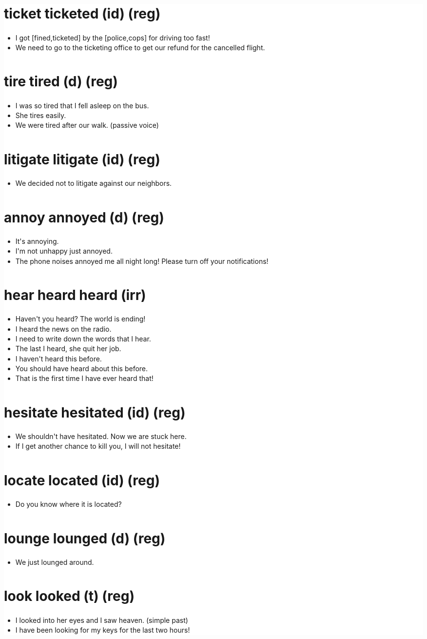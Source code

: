 

# ticket ticketed (id) (reg)
- I got [fined,ticketed] by the [police,cops] for driving too fast!
- We need to go to the ticketing office to get our refund for the cancelled flight.
  
# tire tired (d) (reg)
- I was so tired that I fell asleep on the bus.
- She tires easily. 
- We were tired after our walk. (passive voice)

# litigate litigate (id) (reg)
- We decided not to litigate against our neighbors.

# annoy annoyed (d) (reg)
- It's annoying.
- I'm not unhappy just annoyed.
- The phone noises annoyed me all night long! Please turn off your notifications!

# hear heard heard (irr)
- Haven't you heard? The world is ending!
- I heard the news on the radio.
- I need to write down the words that I hear.
- The last I heard, she quit her job.
- I haven't heard this before.
- You should have heard about this before.
- That is the first time I have ever heard that!

# hesitate hesitated (id) (reg)
- We shouldn't have hesitated. Now we are stuck here.
- If I get another chance to kill you, I will not hesitate!

# locate located (id) (reg)
- Do you know where it is located?

# lounge lounged (d) (reg)
- We just lounged around.

# look looked (t) (reg)
- I looked into her eyes and I saw heaven. (simple past)
- I have been looking for my keys for the last two hours!
